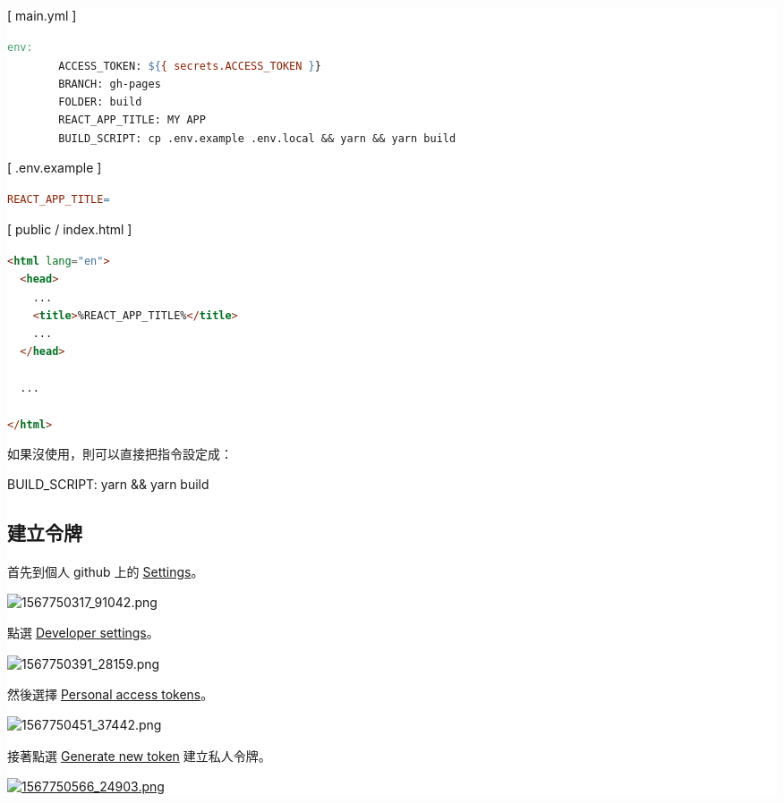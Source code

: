 \[ main.yml \]

```makefile
env:
        ACCESS_TOKEN: ${{ secrets.ACCESS_TOKEN }}
        BRANCH: gh-pages
        FOLDER: build
        REACT_APP_TITLE: MY APP
        BUILD_SCRIPT: cp .env.example .env.local && yarn && yarn build
```

\[ .env.example \]

```makefile
REACT_APP_TITLE=
```

\[ public / index.html \]

```html
<html lang="en">
  <head>
    ...
    <title>%REACT_APP_TITLE%</title>
    ...
  </head>

  ...

</html>
```

如果沒使用，則可以直接把指令設定成：

BUILD\_SCRIPT: yarn && yarn build

建立令牌
----

首先到個人 github 上的 [Settings](https://github.com/settings/profile)。

![1567750317_91042.png](https://raw.githubusercontent.com/explooosion/blogs/refs/heads/main/docs/images/2019-09-06_Github%20-%20CICD%20%E4%BD%BF%E7%94%A8%20Actions%20%E4%BB%A5%20React%20%E5%BB%BA%E7%BD%AE%20pages%20%E7%82%BA%E4%BE%8B/1567750317_91042.png)

點選 [Developer settings](https://github.com/settings/apps)。

![1567750391_28159.png](https://raw.githubusercontent.com/explooosion/blogs/refs/heads/main/docs/images/2019-09-06_Github%20-%20CICD%20%E4%BD%BF%E7%94%A8%20Actions%20%E4%BB%A5%20React%20%E5%BB%BA%E7%BD%AE%20pages%20%E7%82%BA%E4%BE%8B/1567750391_28159.png)

然後選擇 [Personal access tokens](https://github.com/settings/tokens)。

![1567750451_37442.png](https://raw.githubusercontent.com/explooosion/blogs/refs/heads/main/docs/images/2019-09-06_Github%20-%20CICD%20%E4%BD%BF%E7%94%A8%20Actions%20%E4%BB%A5%20React%20%E5%BB%BA%E7%BD%AE%20pages%20%E7%82%BA%E4%BE%8B/1567750451_37442.png)

接著點選 [Generate new token](https://github.com/settings/tokens/new) 建立私人令牌。

[![1567750566_24903.png](https://raw.githubusercontent.com/explooosion/blogs/refs/heads/main/docs/images/2019-09-06_Github%20-%20CICD%20%E4%BD%BF%E7%94%A8%20Actions%20%E4%BB%A5%20React%20%E5%BB%BA%E7%BD%AE%20pages%20%E7%82%BA%E4%BE%8B/1567750566_24903.png)](https://dotblogsfile.blob.core.windows.net/user/incredible/ec9f149d-a499-4399-9640-01ddb7401ba9/1567750566_24903.png)
